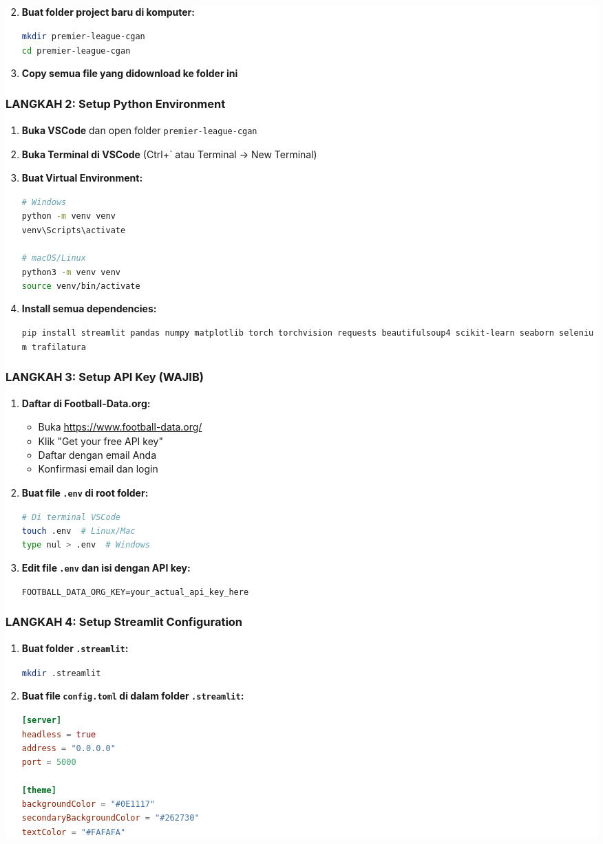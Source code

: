 2. **Buat folder project baru di komputer:**
   ```bash
   mkdir premier-league-cgan
   cd premier-league-cgan
   ```

3. **Copy semua file yang didownload ke folder ini**

### LANGKAH 2: Setup Python Environment
1. **Buka VSCode** dan open folder `premier-league-cgan`

2. **Buka Terminal di VSCode** (Ctrl+` atau Terminal → New Terminal)

3. **Buat Virtual Environment:**
   ```bash
   # Windows
   python -m venv venv
   venv\Scripts\activate
   
   # macOS/Linux  
   python3 -m venv venv
   source venv/bin/activate
   ```

4. **Install semua dependencies:**
   ```bash
   pip install streamlit pandas numpy matplotlib torch torchvision requests beautifulsoup4 scikit-learn seaborn selenium trafilatura
   ```

### LANGKAH 3: Setup API Key (WAJIB)
1. **Daftar di Football-Data.org:**
   - Buka https://www.football-data.org/
   - Klik "Get your free API key"
   - Daftar dengan email Anda
   - Konfirmasi email dan login

2. **Buat file `.env` di root folder:**
   ```bash
   # Di terminal VSCode
   touch .env  # Linux/Mac
   type nul > .env  # Windows
   ```

3. **Edit file `.env` dan isi dengan API key:**
   ```
   FOOTBALL_DATA_ORG_KEY=your_actual_api_key_here
   ```

### LANGKAH 4: Setup Streamlit Configuration
1. **Buat folder `.streamlit`:**
   ```bash
   mkdir .streamlit
   ```

2. **Buat file `config.toml` di dalam folder `.streamlit`:**
   ```toml
   [server]
   headless = true
   address = "0.0.0.0"
   port = 5000
   
   [theme]
   backgroundColor = "#0E1117"
   secondaryBackgroundColor = "#262730"
   textColor = "#FAFAFA"
   ```
